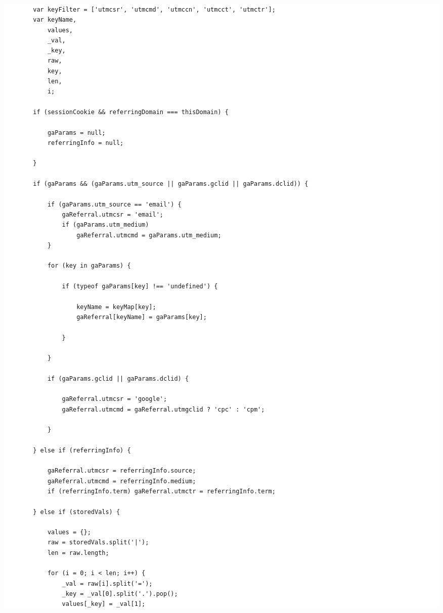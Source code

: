             var keyFilter = ['utmcsr', 'utmcmd', 'utmccn', 'utmcct', 'utmctr'];
            var keyName,
                values,
                _val,
                _key,
                raw,
                key,
                len,
                i;

            if (sessionCookie && referringDomain === thisDomain) {

                gaParams = null;
                referringInfo = null;

            }

            if (gaParams && (gaParams.utm_source || gaParams.gclid || gaParams.dclid)) {

                if (gaParams.utm_source == 'email') {
                    gaReferral.utmcsr = 'email';
                    if (gaParams.utm_medium)
                        gaReferral.utmcmd = gaParams.utm_medium;
                }

                for (key in gaParams) {

                    if (typeof gaParams[key] !== 'undefined') {

                        keyName = keyMap[key];
                        gaReferral[keyName] = gaParams[key];

                    }

                }

                if (gaParams.gclid || gaParams.dclid) {

                    gaReferral.utmcsr = 'google';
                    gaReferral.utmcmd = gaReferral.utmgclid ? 'cpc' : 'cpm';

                }

            } else if (referringInfo) {

                gaReferral.utmcsr = referringInfo.source;
                gaReferral.utmcmd = referringInfo.medium;
                if (referringInfo.term) gaReferral.utmctr = referringInfo.term;

            } else if (storedVals) {

                values = {};
                raw = storedVals.split('|');
                len = raw.length;

                for (i = 0; i < len; i++) {
                    _val = raw[i].split('=');
                    _key = _val[0].split('.').pop();
                    values[_key] = _val[1];
